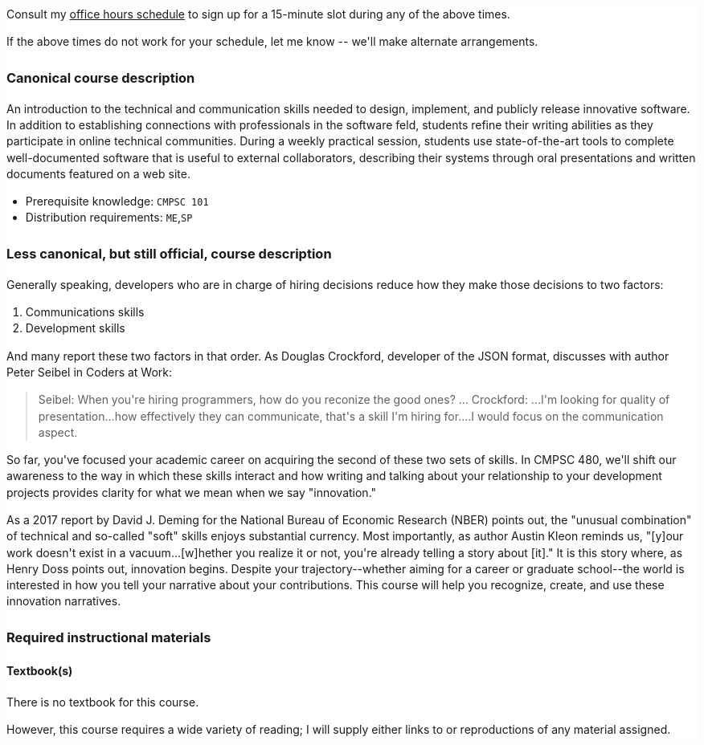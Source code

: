 Consult my [office hours schedule](https://calendar.google.com/calendar/selfsched?sstoken=UUZhdGE0ampEVWhHfGRlZmF1bHR8MDAxZDc2Yjg3NTFhMjMwMjM4OWM5ZjE5ZmU5YTI4ODk&pli=1) to sign up for a 15-minute slot during any of the above times.

If the above times do not work for your schedule, let me know -- we'll make alternate arrangements.

### Canonical course description

An introduction to the technical and communication skills needed to design, implement, and publicly release innovative software. In addition to establishing connections with professionals in the software feld, students refine their writing abilities as they participate in online technical communities. During a weekly practical session, students use state-of-the-art tools to complete well-documented software that is useful to external collaborators, describing their systems through oral presentations and written documents featured on a web site.

* Prerequisite knowledge: `CMPSC 101`
* Distribution requirements: `ME`,`SP`

### Less canonical, but still official, course description

Generally speaking, developers who are in charge of hiring decisions reduce how they make those decisions to two factors:

1. Communications skills
2. Development skills

And many report these two factors in that order. As Douglas Crockford, developer of the JSON format, discusses with author Peter Seibel in Coders at Work:

> Seibel: When you're hiring programmers, how do you reconize the good ones?
> ...
> Crockford: ...I'm looking for quality of presentation...how effectively they can communicate, that's a skill I'm hiring for....I would focus on the communication aspect.

So far, you've focused your academic career on acquiring the second of these two sets of skills. In CMPSC 480, we'll shift our awareness to the way in which these skills interact and how writing and talking about your relationship to your development projects provides clarity for what we mean
when we say "innovation."

As a 2017 report by David J. Deming for the National Bureau of Economic Research (NBER) points out, the "unusual combination" of technical and so-called "soft" skills enjoys substantial currency. Most importantly, as author Austin Kleon reminds us, "[y]our work doesn't exist in a vacuum...[w]hether you realize it or not, you're already telling a story about [it]." It is this story where, as Henry Doss points out, innovation begins. Despite your trajectory--whether aiming for a career or graduate school--the world is interested in how you tell your narrative about your contributions. This course will help you recognize, create, and use these innovation narratives.

### Required instructional materials

#### Textbook(s)

There is no textbook for this course.

However, this course requires a wide variety of reading; I will supply either links to or reproductions of any material assigned.
